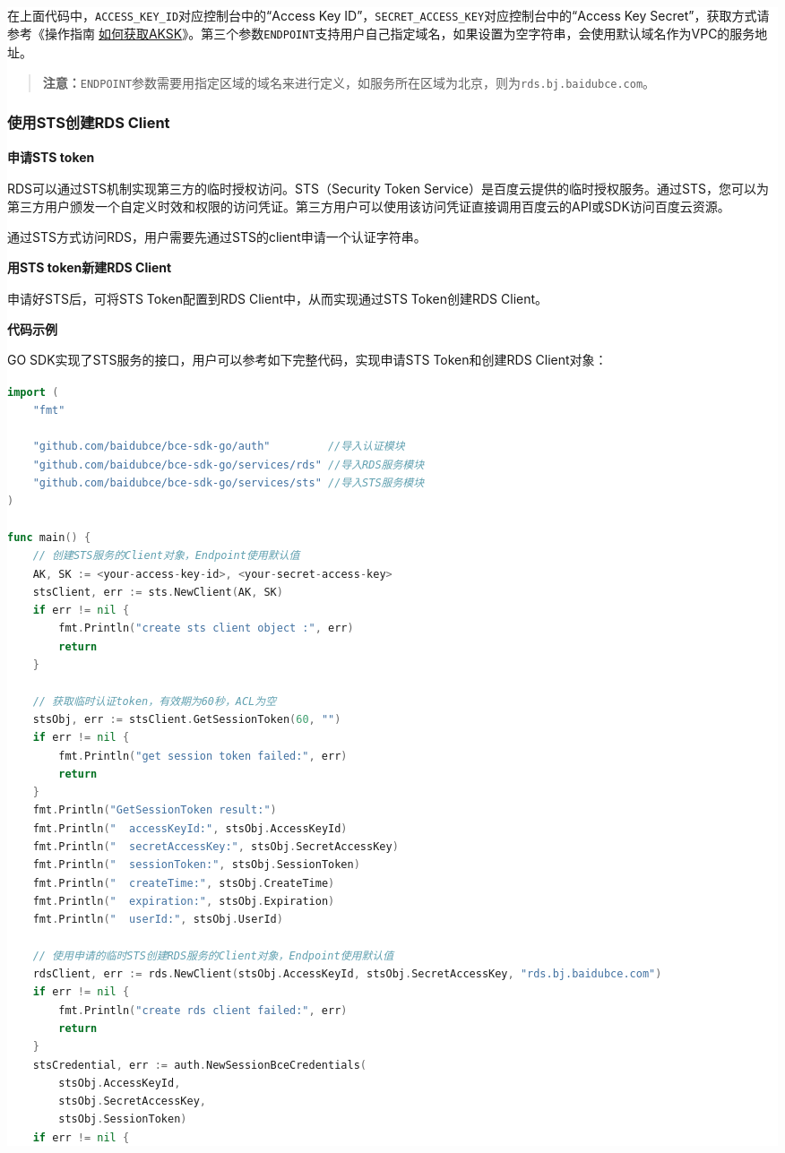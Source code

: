 
在上面代码中，`ACCESS_KEY_ID`对应控制台中的“Access Key ID”，`SECRET_ACCESS_KEY`对应控制台中的“Access Key Secret”，获取方式请参考《操作指南 [如何获取AKSK](https://cloud.baidu.com/doc/Reference/s/9jwvz2egb/)》。第三个参数`ENDPOINT`支持用户自己指定域名，如果设置为空字符串，会使用默认域名作为VPC的服务地址。

> **注意：**`ENDPOINT`参数需要用指定区域的域名来进行定义，如服务所在区域为北京，则为`rds.bj.baidubce.com`。

### 使用STS创建RDS Client

**申请STS token**

RDS可以通过STS机制实现第三方的临时授权访问。STS（Security Token Service）是百度云提供的临时授权服务。通过STS，您可以为第三方用户颁发一个自定义时效和权限的访问凭证。第三方用户可以使用该访问凭证直接调用百度云的API或SDK访问百度云资源。

通过STS方式访问RDS，用户需要先通过STS的client申请一个认证字符串。

**用STS token新建RDS Client**

申请好STS后，可将STS Token配置到RDS Client中，从而实现通过STS Token创建RDS Client。

**代码示例**

GO SDK实现了STS服务的接口，用户可以参考如下完整代码，实现申请STS Token和创建RDS Client对象：

```go
import (
	"fmt"

	"github.com/baidubce/bce-sdk-go/auth"         //导入认证模块
	"github.com/baidubce/bce-sdk-go/services/rds" //导入RDS服务模块
	"github.com/baidubce/bce-sdk-go/services/sts" //导入STS服务模块
)

func main() {
	// 创建STS服务的Client对象，Endpoint使用默认值
	AK, SK := <your-access-key-id>, <your-secret-access-key>
	stsClient, err := sts.NewClient(AK, SK)
	if err != nil {
		fmt.Println("create sts client object :", err)
		return
	}

	// 获取临时认证token，有效期为60秒，ACL为空
	stsObj, err := stsClient.GetSessionToken(60, "")
	if err != nil {
		fmt.Println("get session token failed:", err)
		return
    }
	fmt.Println("GetSessionToken result:")
	fmt.Println("  accessKeyId:", stsObj.AccessKeyId)
	fmt.Println("  secretAccessKey:", stsObj.SecretAccessKey)
	fmt.Println("  sessionToken:", stsObj.SessionToken)
	fmt.Println("  createTime:", stsObj.CreateTime)
	fmt.Println("  expiration:", stsObj.Expiration)
	fmt.Println("  userId:", stsObj.UserId)

	// 使用申请的临时STS创建RDS服务的Client对象，Endpoint使用默认值
	rdsClient, err := rds.NewClient(stsObj.AccessKeyId, stsObj.SecretAccessKey, "rds.bj.baidubce.com")
	if err != nil {
		fmt.Println("create rds client failed:", err)
		return
	}
	stsCredential, err := auth.NewSessionBceCredentials(
		stsObj.AccessKeyId,
		stsObj.SecretAccessKey,
		stsObj.SessionToken)
	if err != nil {
```